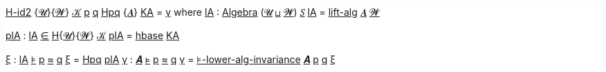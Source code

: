 <a id="2395" href="Varieties.Preservation.html#2208" class="Function">H-id2</a> <a id="2401" class="Symbol">{</a><a id="2402" href="Varieties.Preservation.html#2402" class="Bound">𝓤</a><a id="2403" class="Symbol">}{</a><a id="2405" href="Varieties.Preservation.html#2405" class="Bound">𝓦</a><a id="2406" class="Symbol">}</a> <a id="2408" href="Varieties.Preservation.html#2408" class="Bound">𝒦</a> <a id="2410" href="Varieties.Preservation.html#2410" class="Bound">p</a> <a id="2412" href="Varieties.Preservation.html#2412" class="Bound">q</a> <a id="2414" href="Varieties.Preservation.html#2414" class="Bound">Hpq</a> <a id="2418" class="Symbol">{</a><a id="2419" href="Varieties.Preservation.html#2419" class="Bound">𝑨</a><a id="2420" class="Symbol">}</a> <a id="2422" href="Varieties.Preservation.html#2422" class="Bound">KA</a> <a id="2425" class="Symbol">=</a> <a id="2427" href="Varieties.Preservation.html#2556" class="Function">γ</a>
 <a id="2430" class="Keyword">where</a>
  <a id="2438" href="Varieties.Preservation.html#2438" class="Function">lA</a> <a id="2441" class="Symbol">:</a> <a id="2443" href="Algebras.Algebras.html#694" class="Function">Algebra</a> <a id="2451" class="Symbol">(</a><a id="2452" href="Varieties.Preservation.html#2402" class="Bound">𝓤</a> <a id="2454" href="Agda.Primitive.html#636" class="Function Operator">⊔</a> <a id="2456" href="Varieties.Preservation.html#2405" class="Bound">𝓦</a><a id="2457" class="Symbol">)</a> <a id="2459" href="Varieties.Preservation.html#667" class="Bound">𝑆</a>
  <a id="2463" href="Varieties.Preservation.html#2438" class="Function">lA</a> <a id="2466" class="Symbol">=</a> <a id="2468" href="Algebras.Algebras.html#4673" class="Function">lift-alg</a> <a id="2477" href="Varieties.Preservation.html#2419" class="Bound">𝑨</a> <a id="2479" href="Varieties.Preservation.html#2405" class="Bound">𝓦</a>

  <a id="2484" href="Varieties.Preservation.html#2484" class="Function">plA</a> <a id="2488" class="Symbol">:</a> <a id="2490" href="Varieties.Preservation.html#2438" class="Function">lA</a> <a id="2493" href="Relations.Unary.html#1958" class="Function Operator">∈</a> <a id="2495" href="Varieties.Varieties.html#2301" class="Datatype">H</a><a id="2496" class="Symbol">{</a><a id="2497" href="Varieties.Preservation.html#2402" class="Bound">𝓤</a><a id="2498" class="Symbol">}{</a><a id="2500" href="Varieties.Preservation.html#2405" class="Bound">𝓦</a><a id="2501" class="Symbol">}</a> <a id="2503" href="Varieties.Preservation.html#2408" class="Bound">𝒦</a>
  <a id="2507" href="Varieties.Preservation.html#2484" class="Function">plA</a> <a id="2511" class="Symbol">=</a> <a id="2513" href="Varieties.Varieties.html#2397" class="InductiveConstructor">hbase</a> <a id="2519" href="Varieties.Preservation.html#2422" class="Bound">KA</a>

  <a id="2525" href="Varieties.Preservation.html#2525" class="Function">ξ</a> <a id="2527" class="Symbol">:</a> <a id="2529" href="Varieties.Preservation.html#2438" class="Function">lA</a> <a id="2532" href="Varieties.EquationalLogic.html#2615" class="Function Operator">⊧</a> <a id="2534" href="Varieties.Preservation.html#2410" class="Bound">p</a> <a id="2536" href="Varieties.EquationalLogic.html#2615" class="Function Operator">≈</a> <a id="2538" href="Varieties.Preservation.html#2412" class="Bound">q</a>
  <a id="2542" href="Varieties.Preservation.html#2525" class="Function">ξ</a> <a id="2544" class="Symbol">=</a> <a id="2546" href="Varieties.Preservation.html#2414" class="Bound">Hpq</a> <a id="2550" href="Varieties.Preservation.html#2484" class="Function">plA</a>
  <a id="2556" href="Varieties.Preservation.html#2556" class="Function">γ</a> <a id="2558" class="Symbol">:</a> <a id="2560" href="Varieties.Preservation.html#2419" class="Bound">𝑨</a> <a id="2562" href="Varieties.EquationalLogic.html#2615" class="Function Operator">⊧</a> <a id="2564" href="Varieties.Preservation.html#2410" class="Bound">p</a> <a id="2566" href="Varieties.EquationalLogic.html#2615" class="Function Operator">≈</a> <a id="2568" href="Varieties.Preservation.html#2412" class="Bound">q</a>
  <a id="2572" href="Varieties.Preservation.html#2556" class="Function">γ</a> <a id="2574" class="Symbol">=</a> <a id="2576" href="Varieties.EquationalLogic.html#5619" class="Function">⊧-lower-alg-invariance</a> <a id="2599" href="Varieties.Preservation.html#2419" class="Bound">𝑨</a> <a id="2601" href="Varieties.Preservation.html#2410" class="Bound">p</a> <a id="2603" href="Varieties.Preservation.html#2412" class="Bound">q</a> <a id="2605" href="Varieties.Preservation.html#2525" class="Function">ξ</a>
